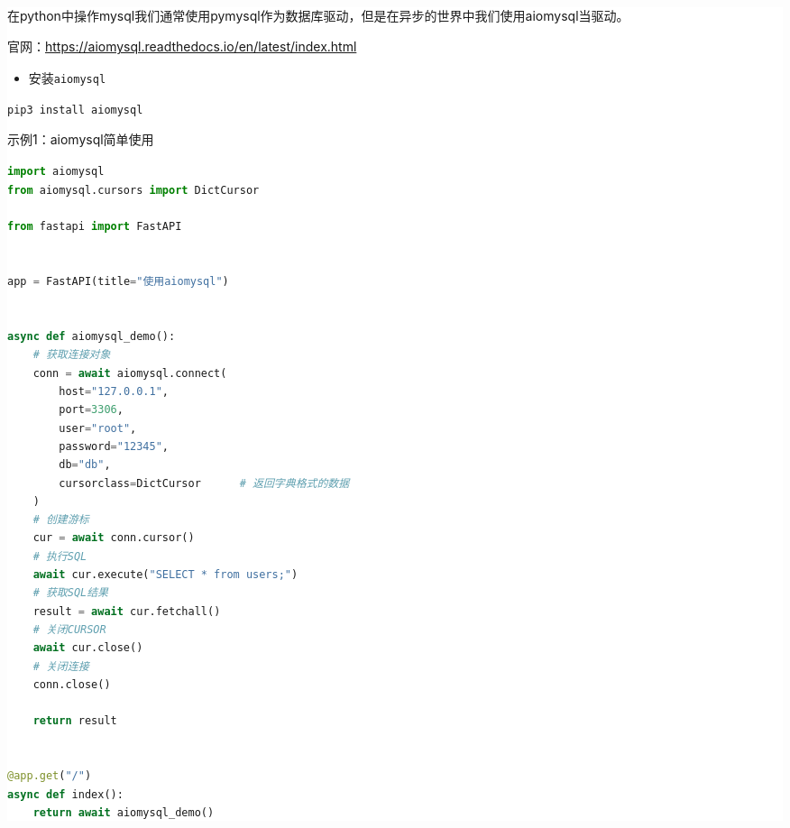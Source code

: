 在python中操作mysql我们通常使用pymysql作为数据库驱动，但是在异步的世界中我们使用aiomysql当驱动。

官网：https://aiomysql.readthedocs.io/en/latest/index.html

- 安装`aiomysql`

~~~
pip3 install aiomysql
~~~



示例1：aiomysql简单使用

~~~python
import aiomysql
from aiomysql.cursors import DictCursor

from fastapi import FastAPI


app = FastAPI(title="使用aiomysql")


async def aiomysql_demo():
    # 获取连接对象
    conn = await aiomysql.connect(
        host="127.0.0.1",
        port=3306,
        user="root",
        password="12345",
        db="db",
        cursorclass=DictCursor      # 返回字典格式的数据
    )
    # 创建游标
    cur = await conn.cursor()
    # 执行SQL
    await cur.execute("SELECT * from users;")
    # 获取SQL结果
    result = await cur.fetchall()
    # 关闭CURSOR
    await cur.close()
    # 关闭连接
    conn.close()

    return result


@app.get("/")
async def index():
    return await aiomysql_demo()

~~~


